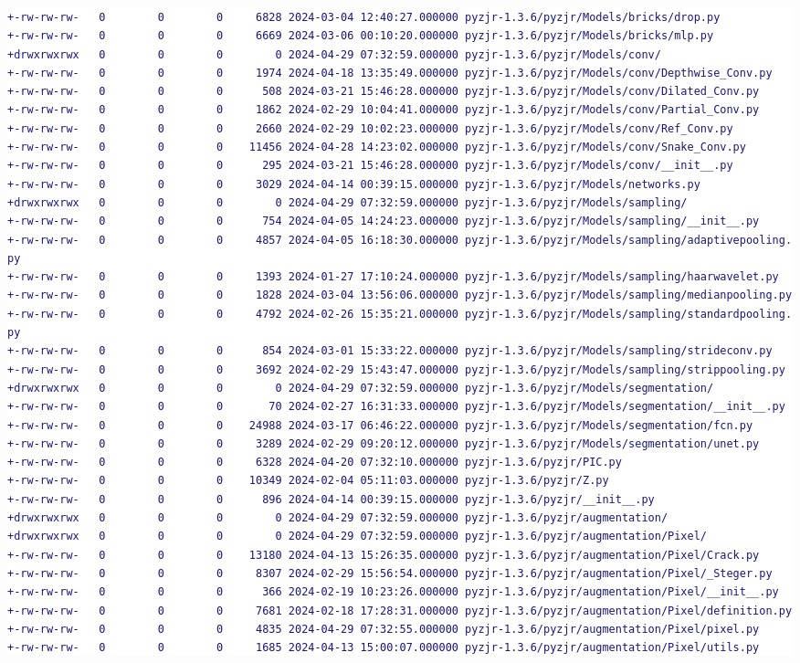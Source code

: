 ```diff
+-rw-rw-rw-   0        0        0     6828 2024-03-04 12:40:27.000000 pyzjr-1.3.6/pyzjr/Models/bricks/drop.py
+-rw-rw-rw-   0        0        0     6669 2024-03-06 00:10:20.000000 pyzjr-1.3.6/pyzjr/Models/bricks/mlp.py
+drwxrwxrwx   0        0        0        0 2024-04-29 07:32:59.000000 pyzjr-1.3.6/pyzjr/Models/conv/
+-rw-rw-rw-   0        0        0     1974 2024-04-18 13:35:49.000000 pyzjr-1.3.6/pyzjr/Models/conv/Depthwise_Conv.py
+-rw-rw-rw-   0        0        0      508 2024-03-21 15:46:28.000000 pyzjr-1.3.6/pyzjr/Models/conv/Dilated_Conv.py
+-rw-rw-rw-   0        0        0     1862 2024-02-29 10:04:41.000000 pyzjr-1.3.6/pyzjr/Models/conv/Partial_Conv.py
+-rw-rw-rw-   0        0        0     2660 2024-02-29 10:02:23.000000 pyzjr-1.3.6/pyzjr/Models/conv/Ref_Conv.py
+-rw-rw-rw-   0        0        0    11456 2024-04-28 14:23:02.000000 pyzjr-1.3.6/pyzjr/Models/conv/Snake_Conv.py
+-rw-rw-rw-   0        0        0      295 2024-03-21 15:46:28.000000 pyzjr-1.3.6/pyzjr/Models/conv/__init__.py
+-rw-rw-rw-   0        0        0     3029 2024-04-14 00:39:15.000000 pyzjr-1.3.6/pyzjr/Models/networks.py
+drwxrwxrwx   0        0        0        0 2024-04-29 07:32:59.000000 pyzjr-1.3.6/pyzjr/Models/sampling/
+-rw-rw-rw-   0        0        0      754 2024-04-05 14:24:23.000000 pyzjr-1.3.6/pyzjr/Models/sampling/__init__.py
+-rw-rw-rw-   0        0        0     4857 2024-04-05 16:18:30.000000 pyzjr-1.3.6/pyzjr/Models/sampling/adaptivepooling.py
+-rw-rw-rw-   0        0        0     1393 2024-01-27 17:10:24.000000 pyzjr-1.3.6/pyzjr/Models/sampling/haarwavelet.py
+-rw-rw-rw-   0        0        0     1828 2024-03-04 13:56:06.000000 pyzjr-1.3.6/pyzjr/Models/sampling/medianpooling.py
+-rw-rw-rw-   0        0        0     4792 2024-02-26 15:35:21.000000 pyzjr-1.3.6/pyzjr/Models/sampling/standardpooling.py
+-rw-rw-rw-   0        0        0      854 2024-03-01 15:33:22.000000 pyzjr-1.3.6/pyzjr/Models/sampling/strideconv.py
+-rw-rw-rw-   0        0        0     3692 2024-02-29 15:43:47.000000 pyzjr-1.3.6/pyzjr/Models/sampling/strippooling.py
+drwxrwxrwx   0        0        0        0 2024-04-29 07:32:59.000000 pyzjr-1.3.6/pyzjr/Models/segmentation/
+-rw-rw-rw-   0        0        0       70 2024-02-27 16:31:33.000000 pyzjr-1.3.6/pyzjr/Models/segmentation/__init__.py
+-rw-rw-rw-   0        0        0    24988 2024-03-17 06:46:22.000000 pyzjr-1.3.6/pyzjr/Models/segmentation/fcn.py
+-rw-rw-rw-   0        0        0     3289 2024-02-29 09:20:12.000000 pyzjr-1.3.6/pyzjr/Models/segmentation/unet.py
+-rw-rw-rw-   0        0        0     6328 2024-04-20 07:32:10.000000 pyzjr-1.3.6/pyzjr/PIC.py
+-rw-rw-rw-   0        0        0    10349 2024-02-04 05:11:03.000000 pyzjr-1.3.6/pyzjr/Z.py
+-rw-rw-rw-   0        0        0      896 2024-04-14 00:39:15.000000 pyzjr-1.3.6/pyzjr/__init__.py
+drwxrwxrwx   0        0        0        0 2024-04-29 07:32:59.000000 pyzjr-1.3.6/pyzjr/augmentation/
+drwxrwxrwx   0        0        0        0 2024-04-29 07:32:59.000000 pyzjr-1.3.6/pyzjr/augmentation/Pixel/
+-rw-rw-rw-   0        0        0    13180 2024-04-13 15:26:35.000000 pyzjr-1.3.6/pyzjr/augmentation/Pixel/Crack.py
+-rw-rw-rw-   0        0        0     8307 2024-02-29 15:56:54.000000 pyzjr-1.3.6/pyzjr/augmentation/Pixel/_Steger.py
+-rw-rw-rw-   0        0        0      366 2024-02-19 10:23:26.000000 pyzjr-1.3.6/pyzjr/augmentation/Pixel/__init__.py
+-rw-rw-rw-   0        0        0     7681 2024-02-18 17:28:31.000000 pyzjr-1.3.6/pyzjr/augmentation/Pixel/definition.py
+-rw-rw-rw-   0        0        0     4835 2024-04-29 07:32:55.000000 pyzjr-1.3.6/pyzjr/augmentation/Pixel/pixel.py
+-rw-rw-rw-   0        0        0     1685 2024-04-13 15:00:07.000000 pyzjr-1.3.6/pyzjr/augmentation/Pixel/utils.py
```